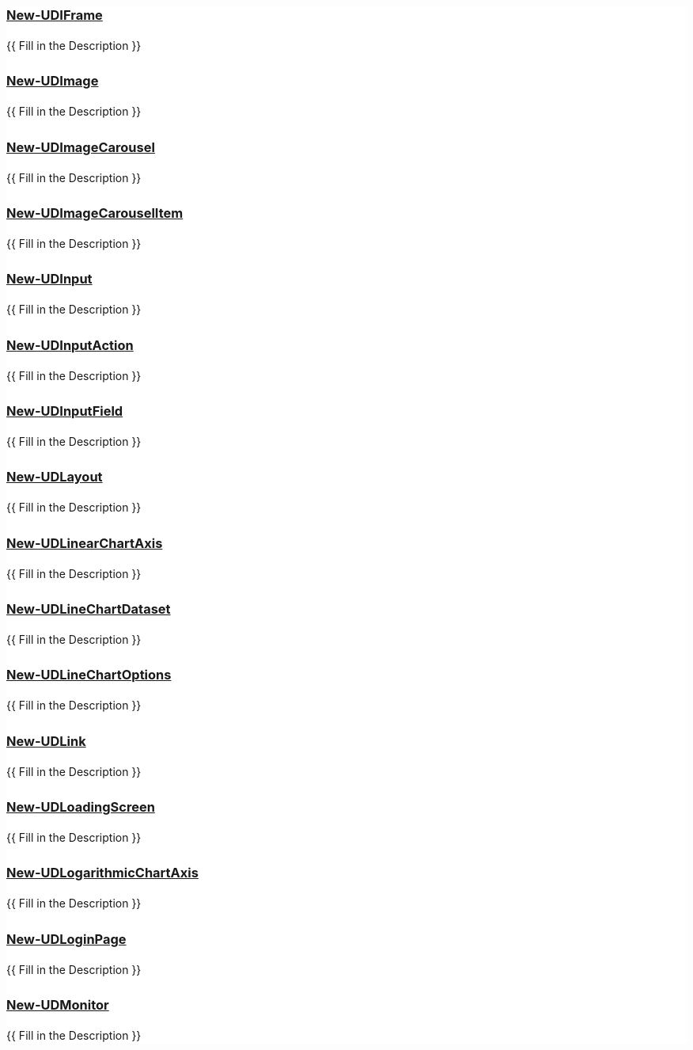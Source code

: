 ### [New-UDIFrame](New-UDIFrame.md)
{{ Fill in the Description }}

### [New-UDImage](New-UDImage.md)
{{ Fill in the Description }}

### [New-UDImageCarousel](New-UDImageCarousel.md)
{{ Fill in the Description }}

### [New-UDImageCarouselItem](New-UDImageCarouselItem.md)
{{ Fill in the Description }}

### [New-UDInput](New-UDInput.md)
{{ Fill in the Description }}

### [New-UDInputAction](New-UDInputAction.md)
{{ Fill in the Description }}

### [New-UDInputField](New-UDInputField.md)
{{ Fill in the Description }}

### [New-UDLayout](New-UDLayout.md)
{{ Fill in the Description }}

### [New-UDLinearChartAxis](New-UDLinearChartAxis.md)
{{ Fill in the Description }}

### [New-UDLineChartDataset](New-UDLineChartDataset.md)
{{ Fill in the Description }}

### [New-UDLineChartOptions](New-UDLineChartOptions.md)
{{ Fill in the Description }}

### [New-UDLink](New-UDLink.md)
{{ Fill in the Description }}

### [New-UDLoadingScreen](New-UDLoadingScreen.md)
{{ Fill in the Description }}

### [New-UDLogarithmicChartAxis](New-UDLogarithmicChartAxis.md)
{{ Fill in the Description }}

### [New-UDLoginPage](New-UDLoginPage.md)
{{ Fill in the Description }}

### [New-UDMonitor](New-UDMonitor.md)
{{ Fill in the Description }}
